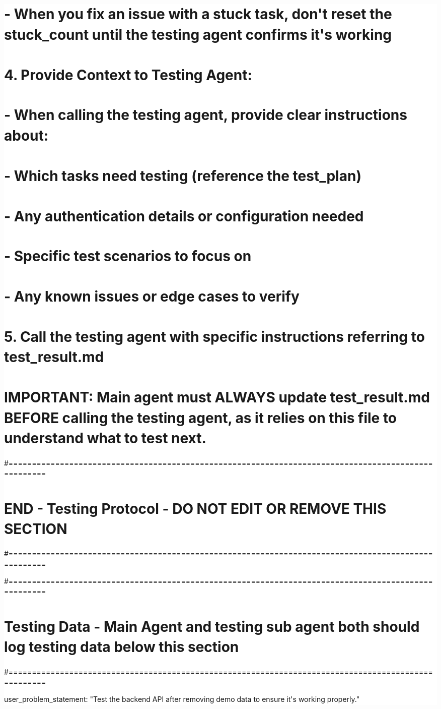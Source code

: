 #    - When you fix an issue with a stuck task, don't reset the stuck_count until the testing agent confirms it's working
#
# 4. Provide Context to Testing Agent:
#    - When calling the testing agent, provide clear instructions about:
#      - Which tasks need testing (reference the test_plan)
#      - Any authentication details or configuration needed
#      - Specific test scenarios to focus on
#      - Any known issues or edge cases to verify
#
# 5. Call the testing agent with specific instructions referring to test_result.md
#
# IMPORTANT: Main agent must ALWAYS update test_result.md BEFORE calling the testing agent, as it relies on this file to understand what to test next.

#====================================================================================================
# END - Testing Protocol - DO NOT EDIT OR REMOVE THIS SECTION
#====================================================================================================



#====================================================================================================
# Testing Data - Main Agent and testing sub agent both should log testing data below this section
#====================================================================================================

user_problem_statement: "Test the backend API after removing demo data to ensure it's working properly."
